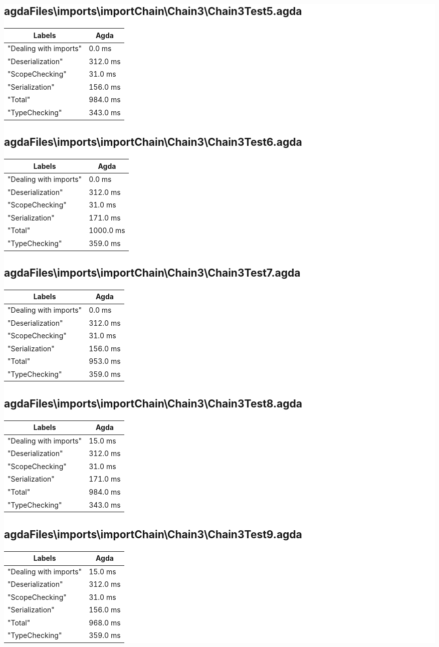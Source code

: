 ## agdaFiles\imports\importChain\Chain3\Chain3Test5.agda

Labels|Agda
---|---
"Dealing with imports"|0.0 ms
"Deserialization"|312.0 ms
"ScopeChecking"|31.0 ms
"Serialization"|156.0 ms
"Total"|984.0 ms
"TypeChecking"|343.0 ms

## agdaFiles\imports\importChain\Chain3\Chain3Test6.agda

Labels|Agda
---|---
"Dealing with imports"|0.0 ms
"Deserialization"|312.0 ms
"ScopeChecking"|31.0 ms
"Serialization"|171.0 ms
"Total"|1000.0 ms
"TypeChecking"|359.0 ms

## agdaFiles\imports\importChain\Chain3\Chain3Test7.agda

Labels|Agda
---|---
"Dealing with imports"|0.0 ms
"Deserialization"|312.0 ms
"ScopeChecking"|31.0 ms
"Serialization"|156.0 ms
"Total"|953.0 ms
"TypeChecking"|359.0 ms

## agdaFiles\imports\importChain\Chain3\Chain3Test8.agda

Labels|Agda
---|---
"Dealing with imports"|15.0 ms
"Deserialization"|312.0 ms
"ScopeChecking"|31.0 ms
"Serialization"|171.0 ms
"Total"|984.0 ms
"TypeChecking"|343.0 ms

## agdaFiles\imports\importChain\Chain3\Chain3Test9.agda

Labels|Agda
---|---
"Dealing with imports"|15.0 ms
"Deserialization"|312.0 ms
"ScopeChecking"|31.0 ms
"Serialization"|156.0 ms
"Total"|968.0 ms
"TypeChecking"|359.0 ms

